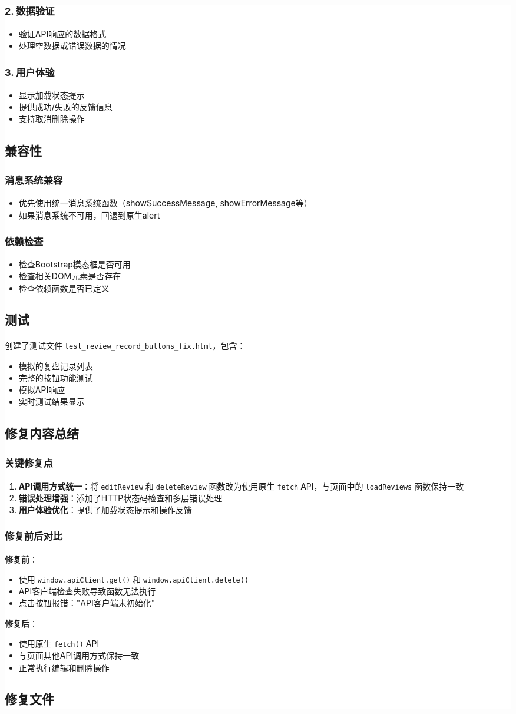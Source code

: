 ### 2. 数据验证
- 验证API响应的数据格式
- 处理空数据或错误数据的情况

### 3. 用户体验
- 显示加载状态提示
- 提供成功/失败的反馈信息
- 支持取消删除操作

## 兼容性

### 消息系统兼容
- 优先使用统一消息系统函数（showSuccessMessage, showErrorMessage等）
- 如果消息系统不可用，回退到原生alert

### 依赖检查
- 检查Bootstrap模态框是否可用
- 检查相关DOM元素是否存在
- 检查依赖函数是否已定义

## 测试

创建了测试文件 `test_review_record_buttons_fix.html`，包含：
- 模拟的复盘记录列表
- 完整的按钮功能测试
- 模拟API响应
- 实时测试结果显示

## 修复内容总结

### 关键修复点

1. **API调用方式统一**：将 `editReview` 和 `deleteReview` 函数改为使用原生 `fetch` API，与页面中的 `loadReviews` 函数保持一致
2. **错误处理增强**：添加了HTTP状态码检查和多层错误处理
3. **用户体验优化**：提供了加载状态提示和操作反馈

### 修复前后对比

**修复前**：
- 使用 `window.apiClient.get()` 和 `window.apiClient.delete()`
- API客户端检查失败导致函数无法执行
- 点击按钮报错："API客户端未初始化"

**修复后**：
- 使用原生 `fetch()` API
- 与页面其他API调用方式保持一致
- 正常执行编辑和删除操作

## 修复文件
